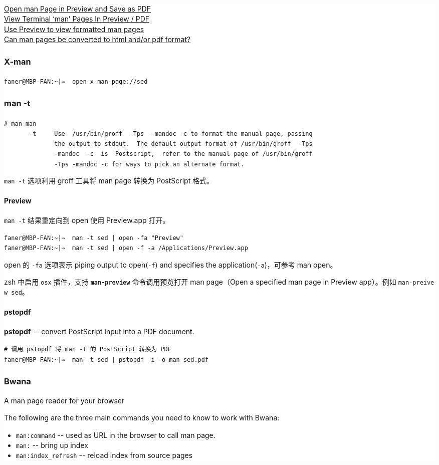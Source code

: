 [Open man Page in Preview and Save as PDF](http://osxdaily.com/2010/09/27/open-any-man-page-in-preview-and-save-as-pdf/)  
[View Terminal ‘man’ Pages In Preview / PDF](http://www.mactricksandtips.com/2012/01/view-terminal-man-pages-in-preview-pdf.html)  
[Use Preview to view formatted man pages ](http://hints.macworld.com/article.php?story=20051225101106519)  
[Can man pages be converted to html and/or pdf format?](https://apple.stackexchange.com/questions/315272/can-man-pages-be-converted-to-html-and-or-pdf-format)  

### X-man

```shell
faner@MBP-FAN:~|⇒  open x-man-page://sed
```

### man -t

```shell
# man man
       -t     Use  /usr/bin/groff  -Tps  -mandoc -c to format the manual page, passing
              the output to stdout.  The default output format of /usr/bin/groff  -Tps
              -mandoc  -c  is  Postscript,  refer to the manual page of /usr/bin/groff
              -Tps -mandoc -c for ways to pick an alternate format.
```

`man -t` 选项利用 groff 工具将 man page 转换为 PostScript 格式。

#### Preview

`man -t` 结果重定向到 open 使用 Preview.app 打开。

```shell
faner@MBP-FAN:~|⇒  man -t sed | open -fa "Preview"
faner@MBP-FAN:~|⇒  man -t sed | open -f -a /Applications/Preview.app
```

open 的 `-fa` 选项表示 piping output to open(`-f`) and specifies the application(`-a`)，可参考 man open。

zsh 中启用 `osx` 插件，支持 **`man-preview`** 命令调用预览打开 man page（Open a specified man page in Preview app）。例如 `man-preivew sed`。

#### pstopdf

**pstopdf** -- convert PostScript input into a PDF document.

```shell
# 调用 pstopdf 将 man -t 的 PostScript 转换为 PDF 
faner@MBP-FAN:~|⇒  man -t sed | pstopdf -i -o man_sed.pdf
```

### Bwana

A man page reader for your browser

The following are the three main commands you need to know to work with Bwana:

- `man:command` -- used as URL in the browser to call man page.  
- `man:` -- bring up index  
- `man:index_refresh` -- reload index from source pages  

